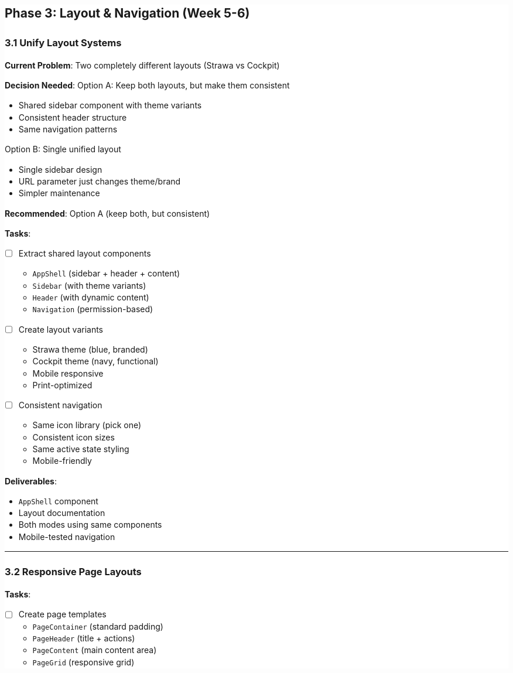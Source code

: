 ## Phase 3: Layout & Navigation (Week 5-6)

### 3.1 Unify Layout Systems
**Current Problem**: Two completely different layouts (Strawa vs Cockpit)

**Decision Needed**:
Option A: Keep both layouts, but make them consistent
- Shared sidebar component with theme variants
- Consistent header structure
- Same navigation patterns

Option B: Single unified layout
- Single sidebar design
- URL parameter just changes theme/brand
- Simpler maintenance

**Recommended**: Option A (keep both, but consistent)

**Tasks**:
- [ ] Extract shared layout components
  - `AppShell` (sidebar + header + content)
  - `Sidebar` (with theme variants)
  - `Header` (with dynamic content)
  - `Navigation` (permission-based)

- [ ] Create layout variants
  - Strawa theme (blue, branded)
  - Cockpit theme (navy, functional)
  - Mobile responsive
  - Print-optimized

- [ ] Consistent navigation
  - Same icon library (pick one)
  - Consistent icon sizes
  - Same active state styling
  - Mobile-friendly

**Deliverables**:
- `AppShell` component
- Layout documentation
- Both modes using same components
- Mobile-tested navigation

---

### 3.2 Responsive Page Layouts
**Tasks**:
- [ ] Create page templates
  - `PageContainer` (standard padding)
  - `PageHeader` (title + actions)
  - `PageContent` (main content area)
  - `PageGrid` (responsive grid)
